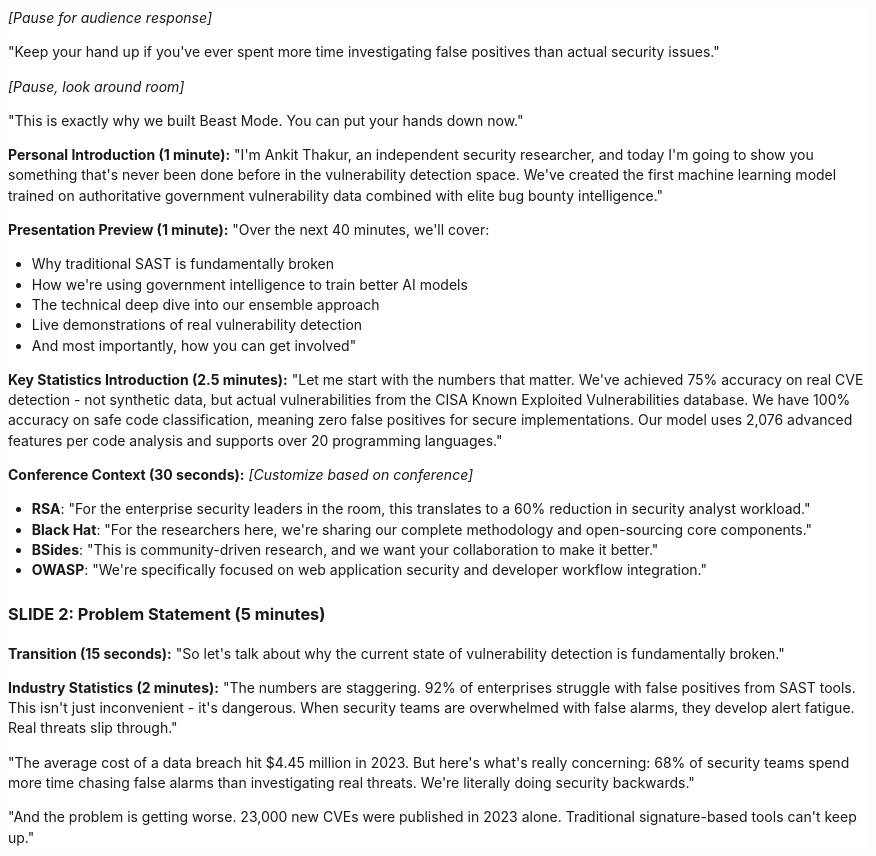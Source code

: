 *[Pause for audience response]*

"Keep your hand up if you've ever spent more time investigating false positives than actual security issues."

*[Pause, look around room]*

"This is exactly why we built Beast Mode. You can put your hands down now."

**Personal Introduction (1 minute):**
"I'm Ankit Thakur, an independent security researcher, and today I'm going to show you something that's never been done before in the vulnerability detection space. We've created the first machine learning model trained on authoritative government vulnerability data combined with elite bug bounty intelligence."

**Presentation Preview (1 minute):**
"Over the next 40 minutes, we'll cover:
- Why traditional SAST is fundamentally broken
- How we're using government intelligence to train better AI models
- The technical deep dive into our ensemble approach
- Live demonstrations of real vulnerability detection
- And most importantly, how you can get involved"

**Key Statistics Introduction (2.5 minutes):**
"Let me start with the numbers that matter. We've achieved 75% accuracy on real CVE detection - not synthetic data, but actual vulnerabilities from the CISA Known Exploited Vulnerabilities database. We have 100% accuracy on safe code classification, meaning zero false positives for secure implementations. Our model uses 2,076 advanced features per code analysis and supports over 20 programming languages."

**Conference Context (30 seconds):**
*[Customize based on conference]*
- **RSA**: "For the enterprise security leaders in the room, this translates to a 60% reduction in security analyst workload."
- **Black Hat**: "For the researchers here, we're sharing our complete methodology and open-sourcing core components."
- **BSides**: "This is community-driven research, and we want your collaboration to make it better."
- **OWASP**: "We're specifically focused on web application security and developer workflow integration."

### SLIDE 2: Problem Statement (5 minutes)

**Transition (15 seconds):**
"So let's talk about why the current state of vulnerability detection is fundamentally broken."

**Industry Statistics (2 minutes):**
"The numbers are staggering. 92% of enterprises struggle with false positives from SAST tools. This isn't just inconvenient - it's dangerous. When security teams are overwhelmed with false alarms, they develop alert fatigue. Real threats slip through."

"The average cost of a data breach hit $4.45 million in 2023. But here's what's really concerning: 68% of security teams spend more time chasing false alarms than investigating real threats. We're literally doing security backwards."

"And the problem is getting worse. 23,000 new CVEs were published in 2023 alone. Traditional signature-based tools can't keep up."
